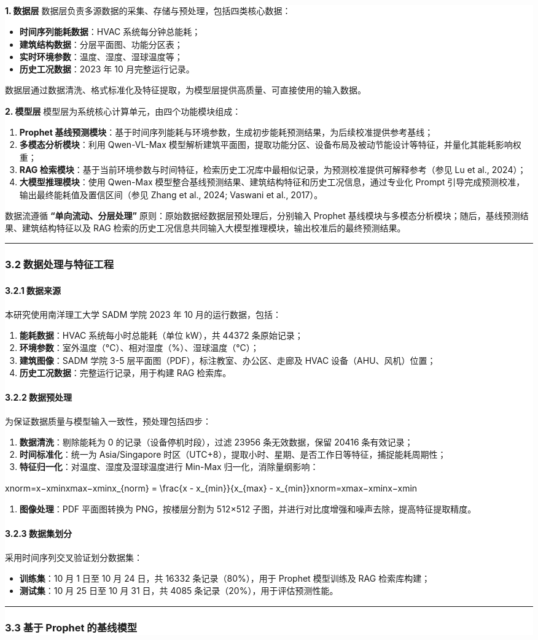 **1. 数据层**
 数据层负责多源数据的采集、存储与预处理，包括四类核心数据：

- **时间序列能耗数据**：HVAC 系统每分钟总能耗；
- **建筑结构数据**：分层平面图、功能分区表；
- **实时环境参数**：温度、湿度、湿球温度等；
- **历史工况数据**：2023 年 10 月完整运行记录。

数据层通过数据清洗、格式标准化及特征提取，为模型层提供高质量、可直接使用的输入数据。

**2. 模型层**
 模型层为系统核心计算单元，由四个功能模块组成：

1. **Prophet 基线预测模块**：基于时间序列能耗与环境参数，生成初步能耗预测结果，为后续校准提供参考基线；
2. **多模态分析模块**：利用 Qwen-VL-Max 模型解析建筑平面图，提取功能分区、设备布局及被动节能设计等特征，并量化其能耗影响权重；
3. **RAG 检索模块**：基于当前环境参数与时间特征，检索历史工况库中最相似记录，为预测校准提供可解释参考（参见 Lu et al., 2024）；
4. **大模型推理模块**：使用 Qwen-Max 模型整合基线预测结果、建筑结构特征和历史工况信息，通过专业化 Prompt 引导完成预测校准，输出最终能耗值及置信区间（参见 Zhang et al., 2024; Vaswani et al., 2017）。

数据流遵循 **“单向流动、分层处理”** 原则：原始数据经数据层预处理后，分别输入 Prophet 基线模块与多模态分析模块；随后，基线预测结果、建筑结构特征以及 RAG 检索的历史工况信息共同输入大模型推理模块，输出校准后的最终预测结果。

------

### 3.2 数据处理与特征工程

#### 3.2.1 数据来源

本研究使用南洋理工大学 SADM 学院 2023 年 10 月的运行数据，包括：

1. **能耗数据**：HVAC 系统每小时总能耗（单位 kW），共 44372 条原始记录；
2. **环境参数**：室外温度（°C）、相对湿度（%）、湿球温度（°C）；
3. **建筑图像**：SADM 学院 3-5 层平面图（PDF），标注教室、办公区、走廊及 HVAC 设备（AHU、风机）位置；
4. **历史工况数据**：完整运行记录，用于构建 RAG 检索库。

#### 3.2.2 数据预处理

为保证数据质量与模型输入一致性，预处理包括四步：

1. **数据清洗**：剔除能耗为 0 的记录（设备停机时段），过滤 23956 条无效数据，保留 20416 条有效记录；
2. **时间标准化**：统一为 Asia/Singapore 时区（UTC+8），提取小时、星期、是否工作日等特征，捕捉能耗周期性；
3. **特征归一化**：对温度、湿度及湿球温度进行 Min-Max 归一化，消除量纲影响：

xnorm=x−xminxmax−xminx_{norm} = \frac{x - x_{min}}{x_{max} - x_{min}}xnorm=xmax−xminx−xmin

1. **图像处理**：PDF 平面图转换为 PNG，按楼层分割为 512×512 子图，并进行对比度增强和噪声去除，提高特征提取精度。

#### 3.2.3 数据集划分

采用时间序列交叉验证划分数据集：

- **训练集**：10 月 1 日至 10 月 24 日，共 16332 条记录（80%），用于 Prophet 模型训练及 RAG 检索库构建；
- **测试集**：10 月 25 日至 10 月 31 日，共 4085 条记录（20%），用于评估预测性能。

------

### 3.3 基于 Prophet 的基线模型
